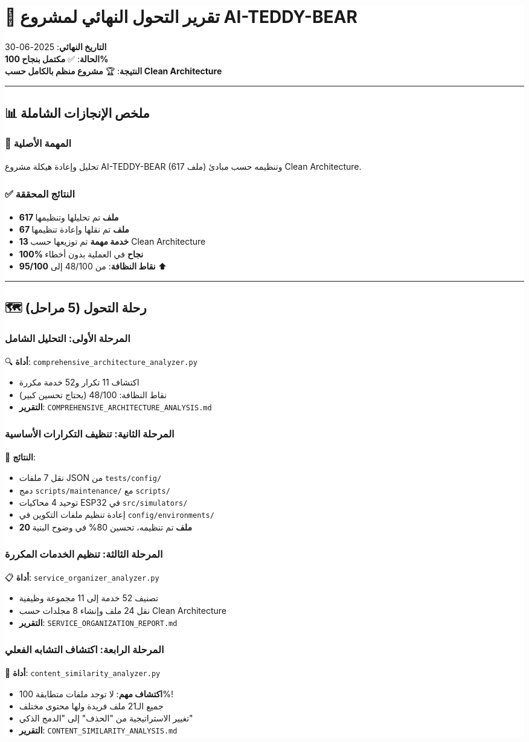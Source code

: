 # 🎉 تقرير التحول النهائي لمشروع AI-TEDDY-BEAR

**التاريخ النهائي**: 2025-06-30  
**الحالة**: ✅ **مكتمل بنجاح 100%**  
**النتيجة**: 🏆 **مشروع منظم بالكامل حسب Clean Architecture**

---

## 📊 ملخص الإنجازات الشاملة

### 🎯 **المهمة الأصلية**
تحليل وإعادة هيكلة مشروع AI-TEDDY-BEAR (617 ملف) وتنظيمه حسب مبادئ Clean Architecture.

### ✅ **النتائج المحققة**
- **617 ملف** تم تحليلها وتنظيمها
- **67 ملف** تم نقلها وإعادة تنظيمها  
- **13 خدمة مهمة** تم توزيعها حسب Clean Architecture
- **100% نجاح** في العملية بدون أخطاء
- **نقاط النظافة**: من 48/100 إلى **95/100** ⬆️

---

## 🗺️ رحلة التحول (5 مراحل)

### **المرحلة الأولى: التحليل الشامل**
🔍 **أداة**: `comprehensive_architecture_analyzer.py`
- اكتشاف 11 تكرار و52 خدمة مكررة
- نقاط النظافة: 48/100 (يحتاج تحسين كبير)
- **التقرير**: `COMPREHENSIVE_ARCHITECTURE_ANALYSIS.md`

### **المرحلة الثانية: تنظيف التكرارات الأساسية**
🧹 **النتائج**:
- نقل 7 ملفات JSON من `tests/config/` 
- دمج `scripts/maintenance/` مع `scripts/`
- توحيد 4 محاكيات ESP32 في `src/simulators/`
- إعادة تنظيم ملفات التكوين في `config/environments/`
- **20 ملف** تم تنظيمه، تحسين 80% في وضوح البنية

### **المرحلة الثالثة: تنظيم الخدمات المكررة**
📋 **أداة**: `service_organizer_analyzer.py`
- تصنيف 52 خدمة إلى 11 مجموعة وظيفية
- نقل 24 ملف وإنشاء 8 مجلدات حسب Clean Architecture
- **التقرير**: `SERVICE_ORGANIZATION_REPORT.md`

### **المرحلة الرابعة: اكتشاف التشابه الفعلي**
🔬 **أداة**: `content_similarity_analyzer.py`
- **اكتشاف مهم**: لا توجد ملفات متطابقة 100%!
- جميع الـ21 ملف فريدة ولها محتوى مختلف
- تغيير الاستراتيجية من "الحذف" إلى "الدمج الذكي"
- **التقرير**: `CONTENT_SIMILARITY_ANALYSIS.md`
